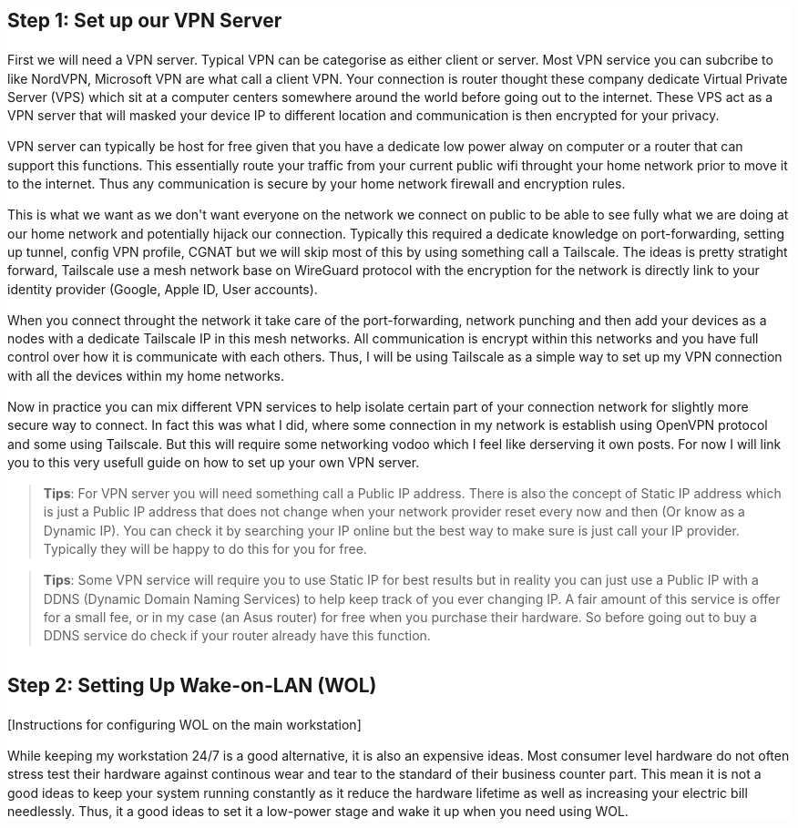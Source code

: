 ## Step 1: Set up our VPN Server

First we will need a VPN server. Typical VPN can be categorise as either client or server. Most VPN service you can subcribe to like NordVPN, Microsoft VPN are what call a client VPN. Your connection is router thought these company dedicate Virtual Private Server (VPS) which sit at a computer centers somewhere around the world before going out to the internet. These VPS act as a VPN server that will masked your device IP to different location and communication is then encrypted for your privacy.

VPN server can typically be host for free given that you have a dedicate low power alway on computer or a router that can support this functions. This essentially route your traffic from your current public wifi throught your home network prior to move it to the internet. Thus any communication is secure by your home network firewall and encryption rules.

This is what we want as we don't want everyone on the network we connect on public to be able to see fully what we are doing at our home network and potentially hijack our connection. Typically this required a dedicate knowledge on port-forwarding, setting up tunnel, config VPN profile, CGNAT but we will skip most of this by using something call a Tailscale. The ideas is pretty stratight forward, Tailscale use a mesh network base on WireGuard protocol with the encryption for the network is directly link to your identity provider (Google, Apple ID, User accounts). 

When you connect throught the network it take care of the port-forwarding, network punching and then add your devices as a nodes with a dedicate Tailscale IP in this mesh networks. All communication is encrypt within this networks and you have full control over how it is communicate with each others. Thus, I will be using Tailscale as a simple way to set up my VPN connection with all the devices within my home networks.

Now in practice you can mix different VPN services to help isolate certain part of your connection network for slightly more secure way to connect. In fact this was what I did, where some connection in my network is establish using OpenVPN protocol and some using Tailscale. But this will require some networking vodoo which I feel like derserving it own posts. For now I will link you to this very usefull guide on how to set up your own VPN server.

> **Tips**:
> For VPN server you will need something call a Public IP address. There is also the concept of Static IP address which is just a Public IP address that does not change when your network provider reset every now and then (Or know as a Dynamic IP). You can check it by searching your IP online but the best way to make sure is just call your IP provider. Typically they will be happy to do this for you for free.

> **Tips**: Some VPN service will require you to use Static IP for best results but in reality you can just use a Public IP with a DDNS (Dynamic Domain Naming Services) to help keep track of you ever changing IP. A fair amount of this service is offer for a small fee, or in my case (an Asus router) for free when you purchase their hardware. So before going out to buy a DDNS service do check if your router already have this function.

## Step 2: Setting Up Wake-on-LAN (WOL)

[Instructions for configuring WOL on the main workstation]

While keeping my workstation 24/7 is a good alternative, it is also an expensive ideas. Most consumer level hardware do not often stress test their hardware against continous wear and tear to the standard of their business counter part. This mean it is not a good ideas to keep your system running constantly as it reduce the hardware lifetime as well as increasing your electric bill needlessly. Thus, it a good ideas to set it a low-power stage and wake it up when you need using WOL.
